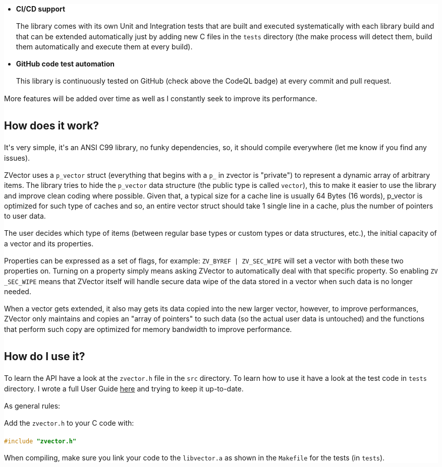- **CI/CD support**

   The library comes with its own Unit and Integration tests that are built and executed systematically with each library build and that can be extended automatically just by adding new C files in the `tests` directory (the make process will detect them, build them automatically and execute them at every build).

- **GitHub code test automation**

   This library is continuously tested on GitHub (check above the CodeQL badge) at every commit and pull request.

More features will be added over time as well as I constantly seek to improve its performance.

## How does it work?

It's very simple, it's an ANSI C99 library, no funky dependencies, so, it should compile everywhere (let me know if you find any issues).

ZVector uses a `p_vector` struct (everything that begins with a `p_` in zvector is "private") to represent a dynamic array of arbitrary items. The library tries to hide the `p_vector` data structure (the public type is called `vector`), this to make it easier to use the library and improve clean coding where possible. Given that, a typical size for a cache line is usually 64 Bytes (16 words), p_vector is optimized for such type of caches and so, an entire vector struct should take 1 single line in a cache, plus the number of pointers to user data.

The user decides which type of items (between regular base types or custom types or data structures, etc.), the initial capacity of a vector and its properties.

Properties can be expressed as a set of flags, for example: `ZV_BYREF | ZV_SEC_WIPE` will set a vector with both these two properties on. Turning on a property simply means asking ZVector to automatically deal with that specific property. So enabling `ZV_SEC_WIPE` means that ZVector itself will handle secure data wipe of the data stored in a vector when such data is no longer needed.

When a vector gets extended, it also may gets its data copied into the new larger vector, however, to improve performances, ZVector only maintains and copies an "array of pointers" to such data (so the actual user data is untouched) and the functions that perform such copy are optimized for memory bandwidth to improve performance.

## How do I use it?

To learn the API have a look at the `zvector.h` file in the `src` directory. To learn how to use it have a look at the test code in `tests` directory. I wrote a full User Guide [here](https://paolozaino.wordpress.com/2021/07/27/software-development-zvector-an-ansi-c-open-source-vector-library/) and trying to keep it up-to-date.

As general rules:

Add the `zvector.h` to your C code with:

```C
#include "zvector.h"
```

When compiling, make sure you link your code to the `libvector.a` as shown in the `Makefile` for the tests (in `tests`).
